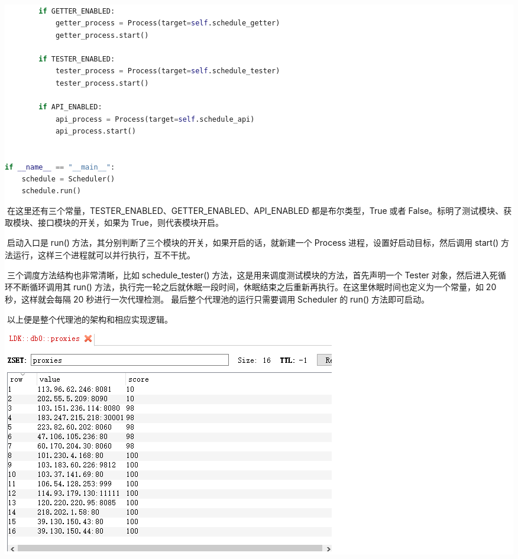 ```python
        if GETTER_ENABLED:
            getter_process = Process(target=self.schedule_getter)
            getter_process.start()

        if TESTER_ENABLED:
            tester_process = Process(target=self.schedule_tester)
            tester_process.start()

        if API_ENABLED:
            api_process = Process(target=self.schedule_api)
            api_process.start()


if __name__ == "__main__":
    schedule = Scheduler()
    schedule.run()
```

​	在这里还有三个常量，TESTER_ENABLED、GETTER_ENABLED、API_ENABLED 都是布尔类型，True 或者 False。标明了测试模块、获取模块、接口模块的开关，如果为 True，则代表模块开启。 

​	启动入口是 run() 方法，其分别判断了三个模块的开关，如果开启的话，就新建一个 Process 进程，设置好启动目标，然后调用 start() 方法运行，这样三个进程就可以并行执行，互不干扰。 

​	三个调度方法结构也非常清晰，比如 schedule_tester() 方法，这是用来调度测试模块的方法，首先声明一个 Tester 对象，然后进入死循环不断循环调用其 run() 方法，执行完一轮之后就休眠一段时间，休眠结束之后重新再执行。在这里休眠时间也定义为一个常量，如 20 秒，这样就会每隔 20 秒进行一次代理检测。 最后整个代理池的运行只需要调用 Scheduler 的 run() 方法即可启动。 

​	以上便是整个代理池的架构和相应实现逻辑。



![image-20220517164114317](./11.代码池的构建和使用.assets/image-20220517164114317.png)
